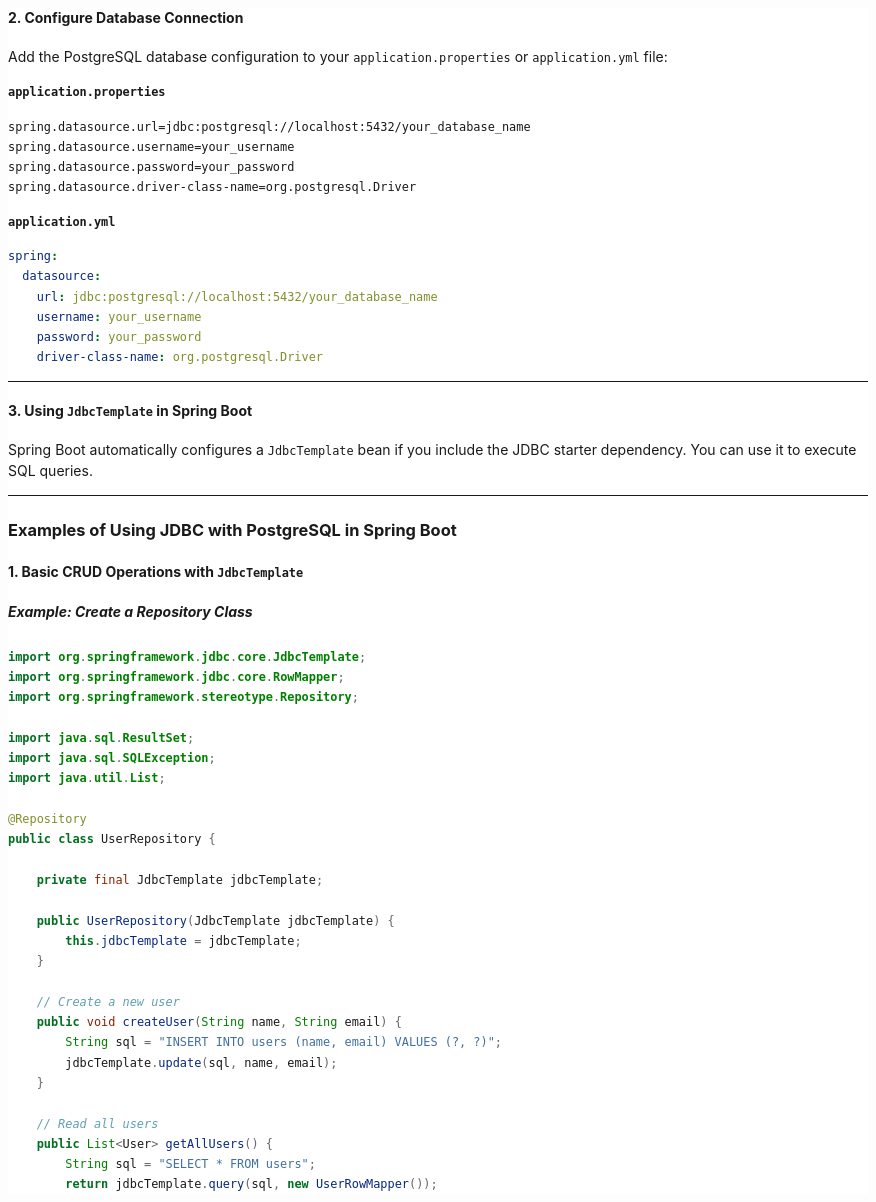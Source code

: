 
#### **2. Configure Database Connection**
Add the PostgreSQL database configuration to your `application.properties` or `application.yml` file:

**`application.properties`**
```properties
spring.datasource.url=jdbc:postgresql://localhost:5432/your_database_name
spring.datasource.username=your_username
spring.datasource.password=your_password
spring.datasource.driver-class-name=org.postgresql.Driver
```

**`application.yml`**
```yaml
spring:
  datasource:
    url: jdbc:postgresql://localhost:5432/your_database_name
    username: your_username
    password: your_password
    driver-class-name: org.postgresql.Driver
```

---

#### **3. Using `JdbcTemplate` in Spring Boot**

Spring Boot automatically configures a `JdbcTemplate` bean if you include the JDBC starter dependency. You can use it to execute SQL queries.

---

### **Examples of Using JDBC with PostgreSQL in Spring Boot**

#### **1. Basic CRUD Operations with `JdbcTemplate`**

##### Example: Create a Repository Class
```java
import org.springframework.jdbc.core.JdbcTemplate;
import org.springframework.jdbc.core.RowMapper;
import org.springframework.stereotype.Repository;

import java.sql.ResultSet;
import java.sql.SQLException;
import java.util.List;

@Repository
public class UserRepository {

    private final JdbcTemplate jdbcTemplate;

    public UserRepository(JdbcTemplate jdbcTemplate) {
        this.jdbcTemplate = jdbcTemplate;
    }

    // Create a new user
    public void createUser(String name, String email) {
        String sql = "INSERT INTO users (name, email) VALUES (?, ?)";
        jdbcTemplate.update(sql, name, email);
    }

    // Read all users
    public List<User> getAllUsers() {
        String sql = "SELECT * FROM users";
        return jdbcTemplate.query(sql, new UserRowMapper());
```